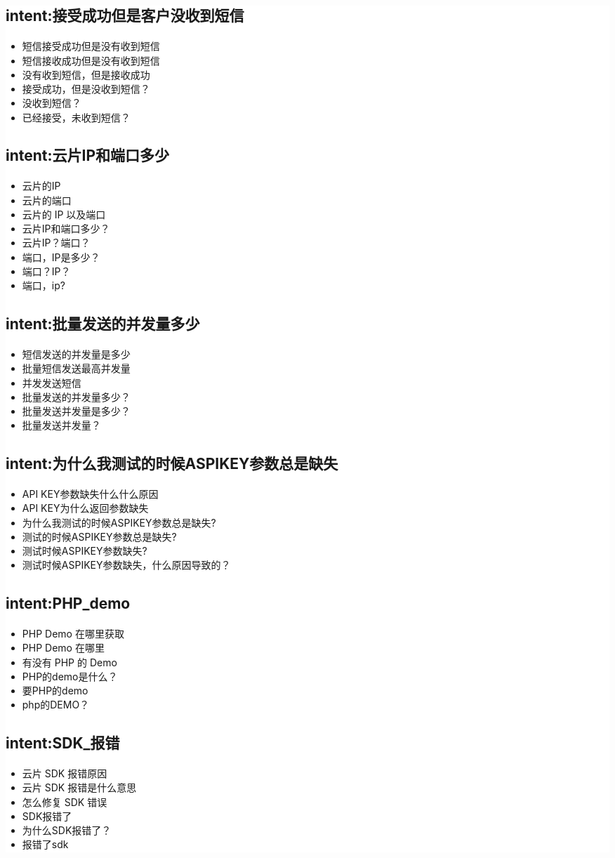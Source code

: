 
## intent:接受成功但是客户没收到短信
- 短信接受成功但是没有收到短信
- 短信接收成功但是没有收到短信
- 没有收到短信，但是接收成功
- 接受成功，但是没收到短信？
- 没收到短信？
- 已经接受，未收到短信？
    

## intent:云片IP和端口多少
- 云片的IP
- 云片的端口
- 云片的 IP 以及端口
- 云片IP和端口多少？
- 云片IP？端口？
- 端口，IP是多少？
- 端口？IP？
- 端口，ip?
    

## intent:批量发送的并发量多少
- 短信发送的并发量是多少
- 批量短信发送最高并发量
- 并发发送短信
- 批量发送的并发量多少？
- 批量发送并发量是多少？
- 批量发送并发量？
    

## intent:为什么我测试的时候ASPIKEY参数总是缺失
- API KEY参数缺失什么什么原因
- API KEY为什么返回参数缺失
- 为什么我测试的时候ASPIKEY参数总是缺失?
- 测试的时候ASPIKEY参数总是缺失?
- 测试时候ASPIKEY参数缺失?
- 测试时候ASPIKEY参数缺失，什么原因导致的？

## intent:PHP_demo
- PHP Demo 在哪里获取
- PHP Demo 在哪里
- 有没有 PHP 的 Demo
- PHP的demo是什么？
- 要PHP的demo
- php的DEMO？

## intent:SDK_报错
- 云片 SDK 报错原因
- 云片 SDK 报错是什么意思
- 怎么修复 SDK 错误
- SDK报错了
- 为什么SDK报错了？
- 报错了sdk
